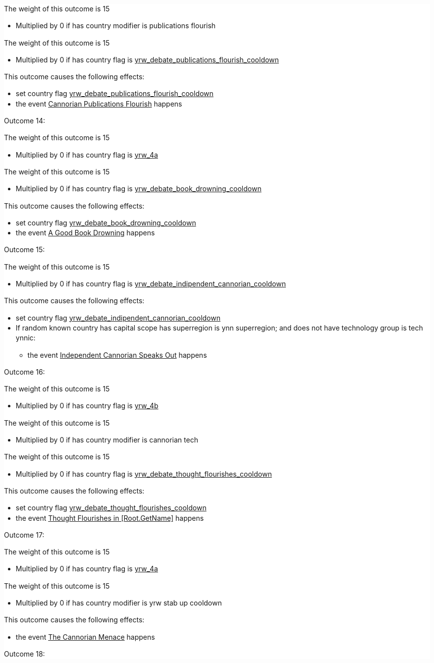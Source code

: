 The weight of this outcome is 15
 - Multiplied by 0 if has country modifier is publications flourish

The weight of this outcome is 15
 - Multiplied by 0 if has country flag is [yrw_debate_publications_flourish_cooldown](../flags/yrw_debate_publications_flourish_cooldown.md)

This outcome causes the following effects:<ul><li>set country flag [yrw_debate_publications_flourish_cooldown](../flags/yrw_debate_publications_flourish_cooldown.md)</li><li>the event [Cannorian Publications Flourish](../events/cannorian_publications_flourish.md) happens</li></ul>
Outcome 14:

The weight of this outcome is 15 
 - Multiplied by 0 if has country flag is [yrw_4a](../flags/yrw_4a.md)

The weight of this outcome is 15 
 - Multiplied by 0 if has country flag is [yrw_debate_book_drowning_cooldown](../flags/yrw_debate_book_drowning_cooldown.md)

This outcome causes the following effects:<ul><li>set country flag [yrw_debate_book_drowning_cooldown](../flags/yrw_debate_book_drowning_cooldown.md)</li><li>the event [A Good Book Drowning](../events/a_good_book_drowning.md) happens</li></ul>
Outcome 15:

The weight of this outcome is 15  
 - Multiplied by 0 if has country flag is [yrw_debate_indipendent_cannorian_cooldown](../flags/yrw_debate_indipendent_cannorian_cooldown.md)

This outcome causes the following effects:<ul><li>set country flag [yrw_debate_indipendent_cannorian_cooldown](../flags/yrw_debate_indipendent_cannorian_cooldown.md)</li><li>If random known country has capital scope has superregion is ynn superregion; and does not have technology group is tech ynnic:</li><ul><li>the event [Independent Cannorian Speaks Out](../events/independent_cannorian_speaks_out.md) happens</li></ul></ul>
Outcome 16:

The weight of this outcome is 15   
 - Multiplied by 0 if has country flag is [yrw_4b](../flags/yrw_4b.md)

The weight of this outcome is 15   
 - Multiplied by 0 if has country modifier is cannorian tech

The weight of this outcome is 15   
 - Multiplied by 0 if has country flag is [yrw_debate_thought_flourishes_cooldown](../flags/yrw_debate_thought_flourishes_cooldown.md)

This outcome causes the following effects:<ul><li>set country flag [yrw_debate_thought_flourishes_cooldown](../flags/yrw_debate_thought_flourishes_cooldown.md)</li><li>the event [Thought Flourishes in [Root.GetName]](../events/thought_flourishes_in_root_getname.md) happens</li></ul>
Outcome 17:

The weight of this outcome is 15    
 - Multiplied by 0 if has country flag is [yrw_4a](../flags/yrw_4a.md)

The weight of this outcome is 15    
 - Multiplied by 0 if has country modifier is yrw stab up cooldown

This outcome causes the following effects:<ul><li>the event [The Cannorian Menace](../events/the_cannorian_menace.md) happens</li></ul>
Outcome 18:
